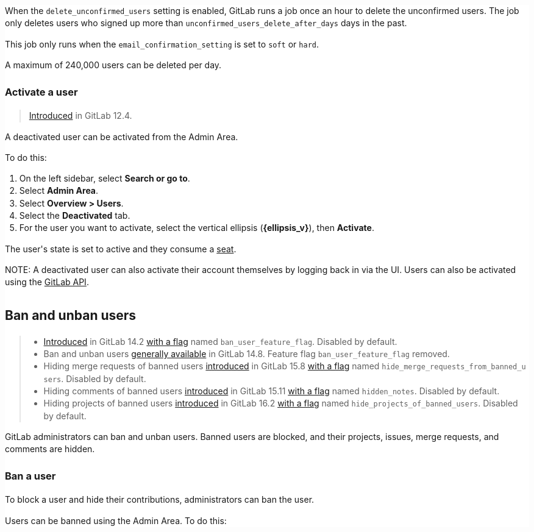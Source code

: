 When the `delete_unconfirmed_users` setting is enabled, GitLab runs a job once an hour to delete the unconfirmed users.
The job only deletes users who signed up more than `unconfirmed_users_delete_after_days` days in the past.

This job only runs when the `email_confirmation_setting` is set to `soft` or `hard`.

A maximum of 240,000 users can be deleted per day.

### Activate a user

> [Introduced](https://gitlab.com/gitlab-org/gitlab/-/issues/22257) in GitLab 12.4.

A deactivated user can be activated from the Admin Area.

To do this:

1. On the left sidebar, select **Search or go to**.
1. Select **Admin Area**.
1. Select **Overview > Users**.
1. Select the **Deactivated** tab.
1. For the user you want to activate, select the vertical ellipsis (**{ellipsis_v}**), then **Activate**.

The user's state is set to active and they consume a
[seat](../subscriptions/self_managed/index.md#billable-users).

NOTE:
A deactivated user can also activate their account themselves by logging back in via the UI.
Users can also be activated using the [GitLab API](../api/users.md#activate-user).

## Ban and unban users

> - [Introduced](https://gitlab.com/gitlab-org/gitlab/-/issues/327353) in GitLab 14.2 [with a flag](../administration/feature_flags.md) named `ban_user_feature_flag`. Disabled by default.
> - Ban and unban users [generally available](https://gitlab.com/gitlab-org/gitlab/-/issues/327353) in GitLab 14.8. Feature flag `ban_user_feature_flag` removed.
> - Hiding merge requests of banned users [introduced](https://gitlab.com/gitlab-org/gitlab/-/merge_requests/107836) in GitLab 15.8 [with a flag](../administration/feature_flags.md) named `hide_merge_requests_from_banned_users`. Disabled by default.
> - Hiding comments of banned users [introduced](https://gitlab.com/gitlab-org/gitlab/-/merge_requests/112973) in GitLab 15.11 [with a flag](../administration/feature_flags.md) named `hidden_notes`. Disabled by default.
> - Hiding projects of banned users [introduced](https://gitlab.com/gitlab-org/gitlab/-/merge_requests/121488) in GitLab 16.2 [with a flag](../administration/feature_flags.md) named `hide_projects_of_banned_users`. Disabled by default.

GitLab administrators can ban and unban users. Banned users are blocked, and their projects, issues, merge requests, and comments are hidden.

### Ban a user

To block a user and hide their contributions, administrators can ban the user.

Users can be banned using the Admin Area. To do this:
